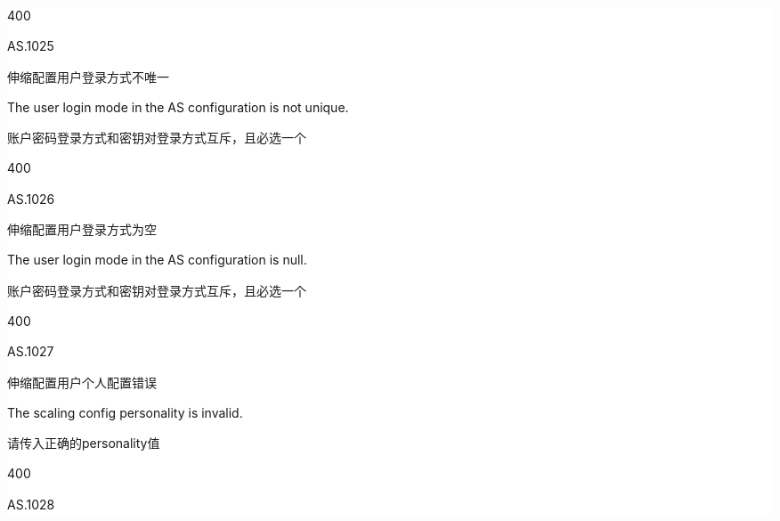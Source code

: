 </tr>
<tr id="row43492179164955"><td class="cellrowborder" valign="top" width="11.13111311131113%" headers="mcps1.1.6.1.1 "><p id="p457106110457"><a name="p457106110457"></a><a name="p457106110457"></a>400</p>
</td>
<td class="cellrowborder" valign="top" width="11.161116111611163%" headers="mcps1.1.6.1.2 "><p id="p33205577164955"><a name="p33205577164955"></a><a name="p33205577164955"></a>AS.1025</p>
</td>
<td class="cellrowborder" valign="top" width="20.67206720672067%" headers="mcps1.1.6.1.3 "><p id="p5297216164955"><a name="p5297216164955"></a><a name="p5297216164955"></a>伸缩配置用户登录方式不唯一</p>
</td>
<td class="cellrowborder" valign="top" width="22.402240224022403%" headers="mcps1.1.6.1.4 "><p id="p31833868173036"><a name="p31833868173036"></a><a name="p31833868173036"></a>The user login mode in the AS configuration is not unique.</p>
</td>
<td class="cellrowborder" valign="top" width="34.63346334633463%" headers="mcps1.1.6.1.5 "><p id="p6638836711042"><a name="p6638836711042"></a><a name="p6638836711042"></a>账户密码登录方式和密钥对登录方式互斥，且必选一个</p>
</td>
</tr>
<tr id="row47674947164955"><td class="cellrowborder" valign="top" width="11.13111311131113%" headers="mcps1.1.6.1.1 "><p id="p4396951010457"><a name="p4396951010457"></a><a name="p4396951010457"></a>400</p>
</td>
<td class="cellrowborder" valign="top" width="11.161116111611163%" headers="mcps1.1.6.1.2 "><p id="p36465502164955"><a name="p36465502164955"></a><a name="p36465502164955"></a>AS.1026</p>
</td>
<td class="cellrowborder" valign="top" width="20.67206720672067%" headers="mcps1.1.6.1.3 "><p id="p915661164955"><a name="p915661164955"></a><a name="p915661164955"></a>伸缩配置用户登录方式为空</p>
</td>
<td class="cellrowborder" valign="top" width="22.402240224022403%" headers="mcps1.1.6.1.4 "><p id="p54332251173036"><a name="p54332251173036"></a><a name="p54332251173036"></a>The user login mode in the AS configuration is null.</p>
</td>
<td class="cellrowborder" valign="top" width="34.63346334633463%" headers="mcps1.1.6.1.5 "><p id="p1162930611042"><a name="p1162930611042"></a><a name="p1162930611042"></a>账户密码登录方式和密钥对登录方式互斥，且必选一个</p>
</td>
</tr>
<tr id="row8240952164955"><td class="cellrowborder" valign="top" width="11.13111311131113%" headers="mcps1.1.6.1.1 "><p id="p4284489110457"><a name="p4284489110457"></a><a name="p4284489110457"></a>400</p>
</td>
<td class="cellrowborder" valign="top" width="11.161116111611163%" headers="mcps1.1.6.1.2 "><p id="p63537345164955"><a name="p63537345164955"></a><a name="p63537345164955"></a>AS.1027</p>
</td>
<td class="cellrowborder" valign="top" width="20.67206720672067%" headers="mcps1.1.6.1.3 "><p id="p46251282164955"><a name="p46251282164955"></a><a name="p46251282164955"></a>伸缩配置用户个人配置错误</p>
</td>
<td class="cellrowborder" valign="top" width="22.402240224022403%" headers="mcps1.1.6.1.4 "><p id="p13981630173036"><a name="p13981630173036"></a><a name="p13981630173036"></a>The scaling config personality is invalid.</p>
</td>
<td class="cellrowborder" valign="top" width="34.63346334633463%" headers="mcps1.1.6.1.5 "><p id="p2204767811042"><a name="p2204767811042"></a><a name="p2204767811042"></a>请传入正确的personality值</p>
</td>
</tr>
<tr id="row13608357164955"><td class="cellrowborder" valign="top" width="11.13111311131113%" headers="mcps1.1.6.1.1 "><p id="p38369144104546"><a name="p38369144104546"></a><a name="p38369144104546"></a>400</p>
</td>
<td class="cellrowborder" valign="top" width="11.161116111611163%" headers="mcps1.1.6.1.2 "><p id="p28535158164955"><a name="p28535158164955"></a><a name="p28535158164955"></a>AS.1028</p>
</td>